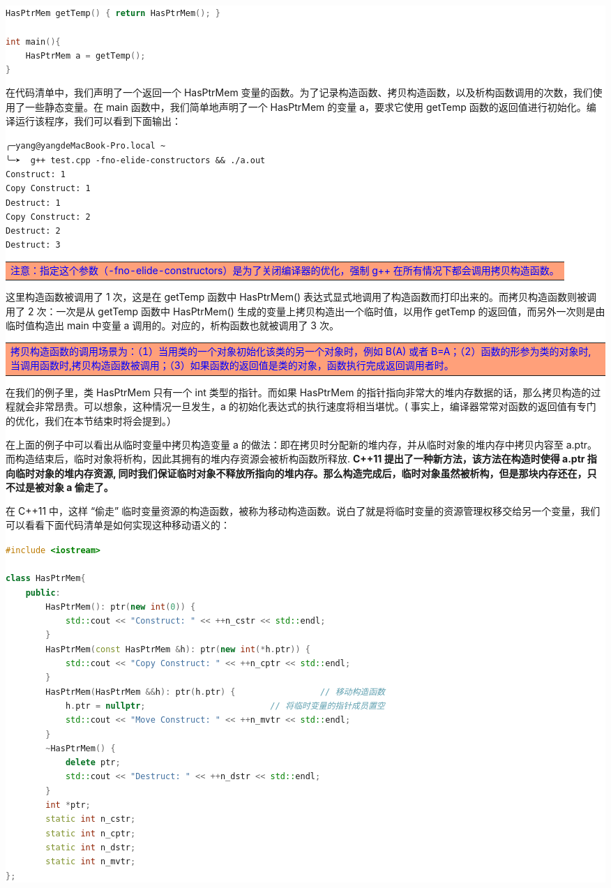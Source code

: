 ```cpp
HasPtrMem getTemp() { return HasPtrMem(); }

int main(){
    HasPtrMem a = getTemp();
}
```

在代码清单中，我们声明了一个返回一个 HasPtrMem 变量的函数。为了记录构造函数、拷贝构造函数，以及析构函数调用的次数，我们使用了一些静态变量。在 main 函数中，我们简单地声明了一个 HasPtrMem 的变量 a，要求它使用 getTemp 函数的返回值进行初始化。编译运行该程序，我们可以看到下面输出：

```bashrc
╭─yang@yangdeMacBook-Pro.local ~  
╰─➤  g++ test.cpp -fno-elide-constructors && ./a.out 
Construct: 1
Copy Construct: 1
Destruct: 1
Copy Construct: 2
Destruct: 2
Destruct: 3
```

<table><center><td bgcolor= LightSalmon><font color=blue>
注意：指定这个参数（-fno-elide-constructors）是为了关闭编译器的优化，强制 g++ 在所有情况下都会调用拷贝构造函数。
</font></strong></td></center></table>

这里构造函数被调用了 1 次，这是在 getTemp 函数中 HasPtrMem() 表达式显式地调用了构造函数而打印出来的。而拷贝构造函数则被调用了 2 次：一次是从 getTemp 函数中 HasPtrMem() 生成的变量上拷贝构造出一个临时值，以用作 getTemp 的返回值，而另外一次则是由临时值构造出 main 中变量 a 调用的。对应的，析构函数也就被调用了 3 次。

<table><center><td bgcolor= LightSalmon><font color=blue>
拷贝构造函数的调用场景为：（1）当用类的一个对象初始化该类的另一个对象时，例如 B(A) 或者 B=A；（2）函数的形参为类的对象时,当调用函数时,拷贝构造函数被调用；（3）如果函数的返回值是类的对象，函数执行完成返回调用者时。
</font></strong></td></center></table>

在我们的例子里，类 HasPtrMem 只有一个 int 类型的指针。而如果 HasPtrMem 的指针指向非常大的堆内存数据的话，那么拷贝构造的过程就会非常昂贵。可以想象，这种情况一旦发生，a 的初始化表达式的执行速度将相当堪忧。( 事实上，编译器常常对函数的返回值有专门的优化，我们在本节结束时将会提到。）

在上面的例子中可以看出从临时变量中拷贝构造变量 a 的做法：即在拷贝时分配新的堆内存，并从临时对象的堆内存中拷贝内容至 a.ptr。而构造结束后，临时对象将析构，因此其拥有的堆内存资源会被析构函数所释放. <strong>C++11 提出了一种新方法，该方法在构造时使得 a.ptr 指向临时对象的堆内存资源, 同时我们保证临时对象不释放所指向的堆内存。那么构造完成后，临时对象虽然被析构，但是那块内存还在，只不过是被对象 a 偷走了。</strong>

在 C++11 中，这样 “偷走” 临时变量资源的构造函数，被称为移动构造函数。说白了就是将临时变量的资源管理权移交给另一个变量，我们可以看看下面代码清单是如何实现这种移动语义的：

```cpp
#include <iostream>

class HasPtrMem{
    public:
        HasPtrMem(): ptr(new int(0)) {
            std::cout << "Construct: " << ++n_cstr << std::endl;
        }
        HasPtrMem(const HasPtrMem &h): ptr(new int(*h.ptr)) {
            std::cout << "Copy Construct: " << ++n_cptr << std::endl;
        }
        HasPtrMem(HasPtrMem &&h): ptr(h.ptr) {                 // 移动构造函数
            h.ptr = nullptr;                         // 将临时变量的指针成员置空
            std::cout << "Move Construct: " << ++n_mvtr << std::endl;
        }
        ~HasPtrMem() {
            delete ptr;
            std::cout << "Destruct: " << ++n_dstr << std::endl;
        }
        int *ptr;
        static int n_cstr;
        static int n_cptr;
        static int n_dstr;
        static int n_mvtr;
};

```